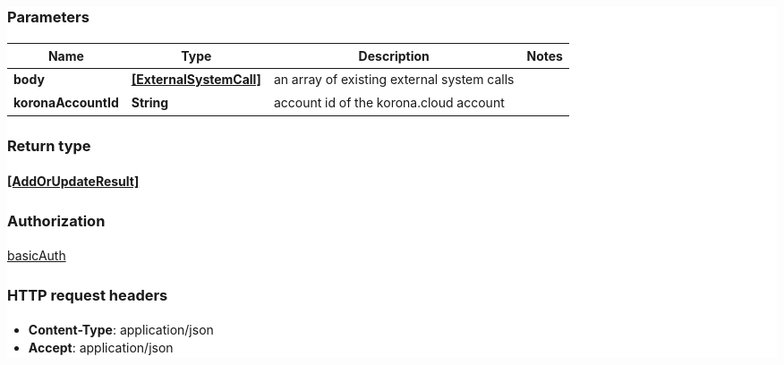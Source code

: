 ### Parameters

Name | Type | Description  | Notes
------------- | ------------- | ------------- | -------------
 **body** | [**[ExternalSystemCall]**](ExternalSystemCall.md)| an array of existing external system calls | 
 **koronaAccountId** | **String**| account id of the korona.cloud account | 

### Return type

[**[AddOrUpdateResult]**](AddOrUpdateResult.md)

### Authorization

[basicAuth](../README.md#basicAuth)

### HTTP request headers

 - **Content-Type**: application/json
 - **Accept**: application/json

